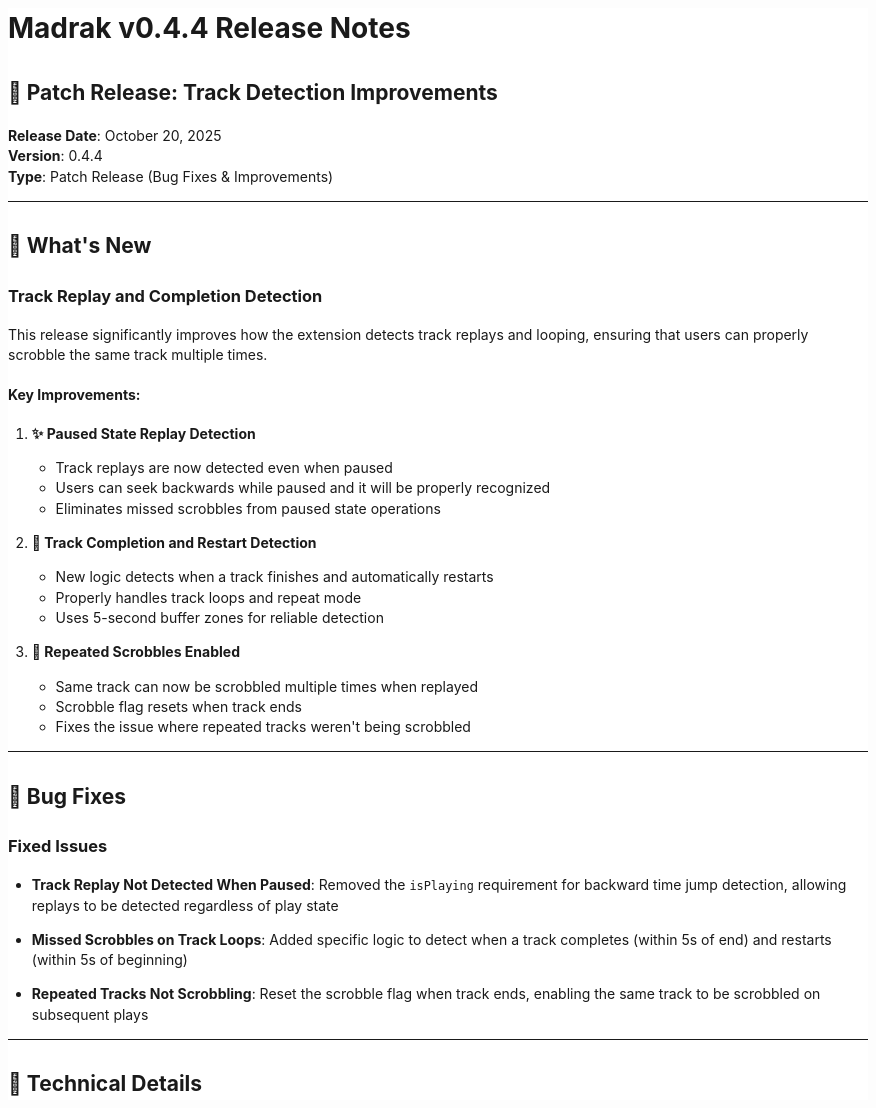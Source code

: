# Madrak v0.4.4 Release Notes

## 🎉 Patch Release: Track Detection Improvements

**Release Date**: October 20, 2025  
**Version**: 0.4.4  
**Type**: Patch Release (Bug Fixes & Improvements)

---

## 🚀 What's New

### Track Replay and Completion Detection

This release significantly improves how the extension detects track replays and looping, ensuring that users can properly scrobble the same track multiple times.

#### Key Improvements:

1. **✨ Paused State Replay Detection**
   - Track replays are now detected even when paused
   - Users can seek backwards while paused and it will be properly recognized
   - Eliminates missed scrobbles from paused state operations

2. **🔄 Track Completion and Restart Detection**
   - New logic detects when a track finishes and automatically restarts
   - Properly handles track loops and repeat mode
   - Uses 5-second buffer zones for reliable detection

3. **🎵 Repeated Scrobbles Enabled**
   - Same track can now be scrobbled multiple times when replayed
   - Scrobble flag resets when track ends
   - Fixes the issue where repeated tracks weren't being scrobbled

---

## 🐛 Bug Fixes

### Fixed Issues

- **Track Replay Not Detected When Paused**: Removed the `isPlaying` requirement for backward time jump detection, allowing replays to be detected regardless of play state

- **Missed Scrobbles on Track Loops**: Added specific logic to detect when a track completes (within 5s of end) and restarts (within 5s of beginning)

- **Repeated Tracks Not Scrobbling**: Reset the scrobble flag when track ends, enabling the same track to be scrobbled on subsequent plays

---

## 🔧 Technical Details
